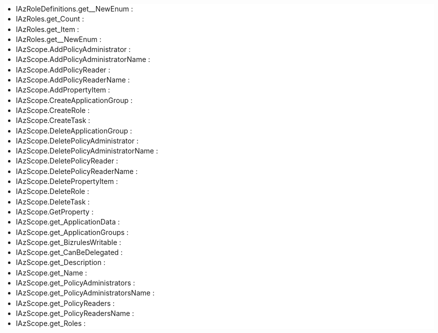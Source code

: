  - IAzRoleDefinitions.get__NewEnum
: 
 - IAzRoles.get_Count
: 
 - IAzRoles.get_Item
: 
 - IAzRoles.get__NewEnum
: 
 - IAzScope.AddPolicyAdministrator
: 
 - IAzScope.AddPolicyAdministratorName
: 
 - IAzScope.AddPolicyReader
: 
 - IAzScope.AddPolicyReaderName
: 
 - IAzScope.AddPropertyItem
: 
 - IAzScope.CreateApplicationGroup
: 
 - IAzScope.CreateRole
: 
 - IAzScope.CreateTask
: 
 - IAzScope.DeleteApplicationGroup
: 
 - IAzScope.DeletePolicyAdministrator
: 
 - IAzScope.DeletePolicyAdministratorName
: 
 - IAzScope.DeletePolicyReader
: 
 - IAzScope.DeletePolicyReaderName
: 
 - IAzScope.DeletePropertyItem
: 
 - IAzScope.DeleteRole
: 
 - IAzScope.DeleteTask
: 
 - IAzScope.GetProperty
: 
 - IAzScope.get_ApplicationData
: 
 - IAzScope.get_ApplicationGroups
: 
 - IAzScope.get_BizrulesWritable
: 
 - IAzScope.get_CanBeDelegated
: 
 - IAzScope.get_Description
: 
 - IAzScope.get_Name
: 
 - IAzScope.get_PolicyAdministrators
: 
 - IAzScope.get_PolicyAdministratorsName
: 
 - IAzScope.get_PolicyReaders
: 
 - IAzScope.get_PolicyReadersName
: 
 - IAzScope.get_Roles
: 